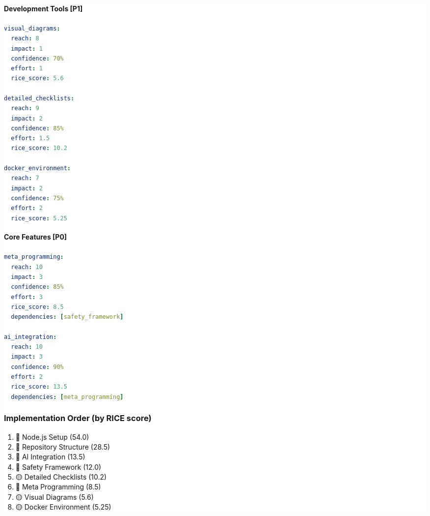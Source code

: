 #### Development Tools [P1]

```yaml
visual_diagrams:
  reach: 8
  impact: 1
  confidence: 70%
  effort: 1
  rice_score: 5.6

detailed_checklists:
  reach: 9
  impact: 2
  confidence: 85%
  effort: 1.5
  rice_score: 10.2

docker_environment:
  reach: 7
  impact: 2
  confidence: 75%
  effort: 2
  rice_score: 5.25
```

#### Core Features [P0]

```yaml
meta_programming:
  reach: 10
  impact: 3
  confidence: 85%
  effort: 3
  rice_score: 8.5
  dependencies: [safety_framework]

ai_integration:
  reach: 10
  impact: 3
  confidence: 90%
  effort: 2
  rice_score: 13.5
  dependencies: [meta_programming]
```

### Implementation Order (by RICE score)

1. 🔴 Node.js Setup (54.0)
2. 🔴 Repository Structure (28.5)
3. 🔴 AI Integration (13.5)
4. 🔴 Safety Framework (12.0)
5. 🟡 Detailed Checklists (10.2)
6. 🔴 Meta Programming (8.5)
7. 🟡 Visual Diagrams (5.6)
8. 🟡 Docker Environment (5.25)
